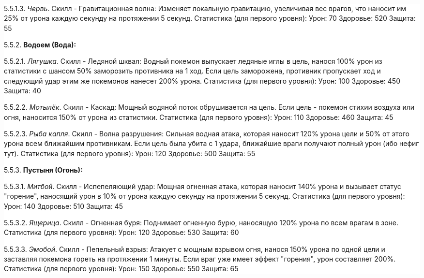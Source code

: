 5.5.1.3. _Червь_. Скилл - Гравитационная волна: Изменяет локальную гравитацию, увеличивая вес врагов, что наносит им 25% от урона каждую секунду на протяжении 5 секунд.
Статистика (для первого уровня):
Урон: 70
Здоровье: 520
Защита: 55

5.5.2. **Водоем (Вода):**

5.5.2.1. _Лягушка_. Скилл - Ледяной шквал: Водный покемон выпускает ледяные иглы в цель, нанося 100% урон из статистики с шансом 50% заморозить противника на 1 ход.
Если цель заморожена, противник пропускает ход и следующий удар этим же покемонов нанесет 200% урона.
Статистика (для первого уровня):
Урон: 100
Здоровье: 450
Защита: 40

5.5.2.2. _Мотылёк_. Скилл - Каскад: Мощный водяной поток обрушивается на цель. Если цель - покемон стихии воздуха или огня, наносится 150% от урона из статистики.
Статистика (для первого уровня):
Урон: 110
Здоровье: 460
Защита: 45

5.5.2.3. _Рыба капля_. Скилл - Волна разрушения: Сильная водная атака, которая наносит 120% урона цели и 50% от этого урона всем ближайшим противникам.
Если цель была убита с 1 удара, ближайшие враги получают полный урон (ибо нефиг тут).
Статистика (для первого уровня):
Урон: 120
Здоровье: 500
Защита: 55

5.5.3. **Пустыня (Огонь):**

5.5.3.1. _Митбой_. Скилл - Испепеляющий удар: Мощная огненная атака, которая наносит 140% урона и вызывает статус "горение", наносящий урон в 10% от урона каждую секунду на протяжении 5 секунд.
Статистика (для первого уровня):
Урон: 140
Здоровье: 510
Защита: 45

5.5.3.2. _Ящерица_. Скилл - Огненная буря: Поднимает огненную бурю, наносящую 120% урона по всем врагам в зоне.
Статистика (для первого уровня):
Урон: 120
Здоровье: 530
Защита: 60

5.5.3.3. _Эмобой_. Скилл - Пепельный взрыв: Атакует с мощным взрывом огня, нанося 150% урона по одной цели и заставляя покемона гореть на протяжении 1 минуты.
Если враг уже имеет эффект "горения", урон составляет 200%.
Статистика (для первого уровня):
Урон: 150
Здоровье: 550
Защита: 65
